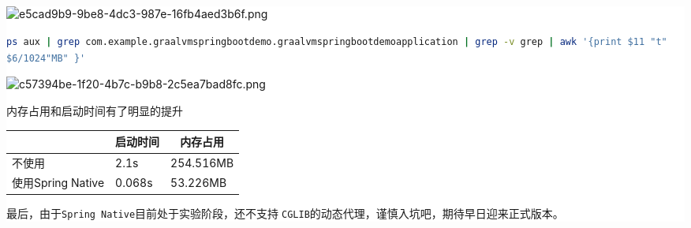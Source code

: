 ![e5cad9b9-9be8-4dc3-987e-16fb4aed3b6f.png][]

```bash
ps aux | grep com.example.graalvmspringbootdemo.graalvmspringbootdemoapplication | grep -v grep | awk '{print $11 "t" $6/1024"MB" }'
```

![c57394be-1f20-4b7c-b9b8-2c5ea7bad8fc.png][]

内存占用和启动时间有了明显的提升

|                 | 启动时间   | 内存占用      |
|-----------------|--------|-----------|
| 不使用             | 2.1s   | 254.516MB |
| 使用Spring Native | 0.068s | 53.226MB  |

最后，由于`Spring Native`目前处于实验阶段，还不支持 `CGLIB`的动态代理，谨慎入坑吧，期待早日迎来正式版本。


[d5434fac-7e1e-4647-9733-5fa3bcaac10d.png]: https://wenzewoo-cdn.oss-cn-chengdu.aliyuncs.com/images/20210429/d5434fac-7e1e-4647-9733-5fa3bcaac10d.png?x-oss-process=image/auto-orient,1/interlace,1/quality,q_70/format,jpg
[02e17bdc-6dff-4098-9823-c83e4278cb20.png]: https://wenzewoo-cdn.oss-cn-chengdu.aliyuncs.com/images/20210429/02e17bdc-6dff-4098-9823-c83e4278cb20.png?x-oss-process=image/auto-orient,1/interlace,1/quality,q_70/format,jpg
[c9f5d6f1-cf18-4e0f-89f9-571ce4ede4bf.png]: https://wenzewoo-cdn.oss-cn-chengdu.aliyuncs.com/images/20210429/c9f5d6f1-cf18-4e0f-89f9-571ce4ede4bf.png?x-oss-process=image/auto-orient,1/interlace,1/quality,q_70/format,jpg
[4ca51d80-9bbf-4b88-bea8-bbcff71629d3.png]: https://wenzewoo-cdn.oss-cn-chengdu.aliyuncs.com/images/20210429/4ca51d80-9bbf-4b88-bea8-bbcff71629d3.png?x-oss-process=image/auto-orient,1/interlace,1/quality,q_70/format,jpg
[07a83662-cbfc-4d17-adf8-5ab359fa15ff.png]: https://wenzewoo-cdn.oss-cn-chengdu.aliyuncs.com/images/20210429/07a83662-cbfc-4d17-adf8-5ab359fa15ff.png?x-oss-process=image/auto-orient,1/interlace,1/quality,q_70/format,jpg
[5e468cb8-6228-4807-8d1e-c29db242fc20.png]: https://wenzewoo-cdn.oss-cn-chengdu.aliyuncs.com/images/20210429/5e468cb8-6228-4807-8d1e-c29db242fc20.png?x-oss-process=image/auto-orient,1/interlace,1/quality,q_70/format,jpg
[1333f747-a507-46f2-9df3-32fc94277ade.png]: https://wenzewoo-cdn.oss-cn-chengdu.aliyuncs.com/images/20210429/1333f747-a507-46f2-9df3-32fc94277ade.png?x-oss-process=image/auto-orient,1/interlace,1/quality,q_70/format,jpg
[e5cad9b9-9be8-4dc3-987e-16fb4aed3b6f.png]: https://wenzewoo-cdn.oss-cn-chengdu.aliyuncs.com/images/20210429/e5cad9b9-9be8-4dc3-987e-16fb4aed3b6f.png?x-oss-process=image/auto-orient,1/interlace,1/quality,q_70/format,jpg
[c57394be-1f20-4b7c-b9b8-2c5ea7bad8fc.png]: https://wenzewoo-cdn.oss-cn-chengdu.aliyuncs.com/images/20210429/c57394be-1f20-4b7c-b9b8-2c5ea7bad8fc.png?x-oss-process=image/auto-orient,1/interlace,1/quality,q_70/format,jpg